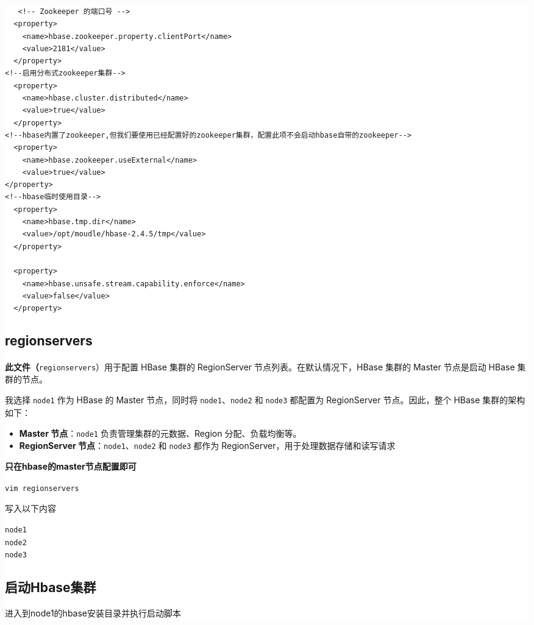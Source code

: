 ```
   <!-- Zookeeper 的端口号 -->
  <property>
    <name>hbase.zookeeper.property.clientPort</name>
    <value>2181</value>
  </property>
<!--启用分布式zookeeper集群-->
  <property>
    <name>hbase.cluster.distributed</name>
    <value>true</value>
  </property>
<!--hbase内置了zookeeper,但我们要使用已经配置好的zookeeper集群，配置此项不会启动hbase自带的zookeeper-->
  <property>
    <name>hbase.zookeeper.useExternal</name>
    <value>true</value>
</property>
<!--hbase临时使用目录-->
  <property>
    <name>hbase.tmp.dir</name>
    <value>/opt/moudle/hbase-2.4.5/tmp</value>
  </property>

  <property>
    <name>hbase.unsafe.stream.capability.enforce</name>
    <value>false</value>
  </property>
```

## regionservers

**此文件（**`regionservers`）用于配置 HBase 集群的 RegionServer 节点列表。在默认情况下，HBase 集群的 Master 节点是启动 HBase 集群的节点。

我选择 `node1` 作为 HBase 的 Master 节点，同时将 `node1`、`node2` 和 `node3` 都配置为 RegionServer 节点。因此，整个 HBase 集群的架构如下：

- **Master 节点**：`node1` 负责管理集群的元数据、Region 分配、负载均衡等。
- **RegionServer 节点**：`node1`、`node2` 和 `node3` 都作为 RegionServer，用于处理数据存储和读写请求

**只在hbase的master节点配置即可**

```
vim regionservers 
```

写入以下内容

```
node1
node2
node3
```

## 启动Hbase集群

进入到node1的hbase安装目录并执行启动脚本

